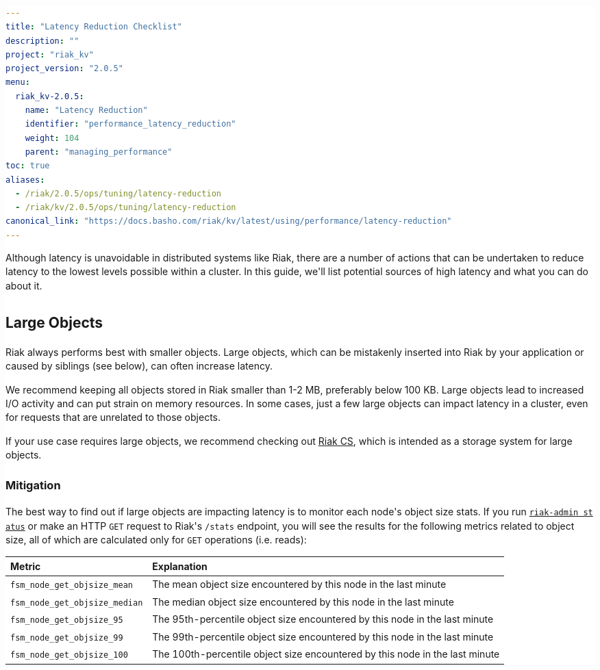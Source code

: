 ```yaml
---
title: "Latency Reduction Checklist"
description: ""
project: "riak_kv"
project_version: "2.0.5"
menu:
  riak_kv-2.0.5:
    name: "Latency Reduction"
    identifier: "performance_latency_reduction"
    weight: 104
    parent: "managing_performance"
toc: true
aliases:
  - /riak/2.0.5/ops/tuning/latency-reduction
  - /riak/kv/2.0.5/ops/tuning/latency-reduction
canonical_link: "https://docs.basho.com/riak/kv/latest/using/performance/latency-reduction"
---
```


Although latency is unavoidable in distributed systems like Riak, there
are a number of actions that can be undertaken to reduce latency
to the lowest levels possible within a cluster. In this guide, we'll
list potential sources of high latency and what you can do about it.

## Large Objects

Riak always performs best with smaller objects. Large objects, which can
be mistakenly inserted into Riak by your application or caused by
siblings (see below), can often increase latency.

We recommend keeping all objects stored in Riak smaller than 1-2 MB,
preferably below 100 KB. Large objects lead to increased I/O activity
and can put strain on memory resources. In some cases, just a few large
objects can impact latency in a cluster, even for requests that are
unrelated to those objects.

If your use case requires large objects, we recommend checking out
[Riak CS](/riak/cs/latest/), which is intended as a storage system for large objects.

### Mitigation

The best way to find out if large objects are impacting latency is to
monitor each node's object size stats. If you run [`riak-admin status`](../../admin/riak-admin/#status) or make an HTTP `GET` request
to Riak's `/stats` endpoint, you will see the results for the following
metrics related to object size, all of which are calculated only for
`GET` operations (i.e. reads):

Metric                        | Explanation
:-----------------------------|:-----------
`fsm_node_get_objsize_mean`   | The mean object size encountered by this node in the last minute
`fsm_node_get_objsize_median` | The median object size encountered by this node in the last minute
`fsm_node_get_objsize_95`     | The 95th-percentile object size encountered by this node in the last minute
`fsm_node_get_objsize_99`     | The 99th-percentile object size encountered by this node in the last minute
`fsm_node_get_objsize_100`    | The 100th-percentile object size encountered by this node in the last minute

